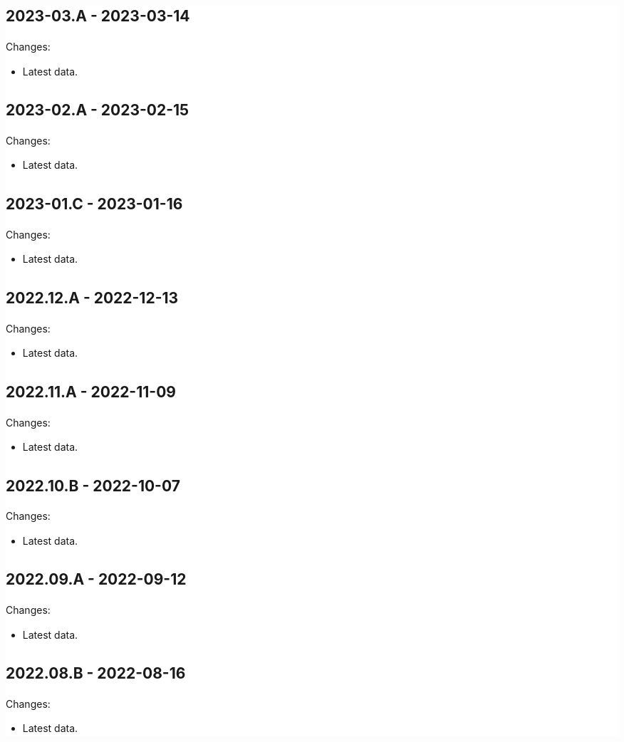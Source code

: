 
## 2023-03.A - 2023-03-14

Changes:

- Latest data.


## 2023-02.A - 2023-02-15

Changes:

- Latest data.


## 2023-01.C - 2023-01-16

Changes:

- Latest data.


## 2022.12.A - 2022-12-13

Changes:

- Latest data.


## 2022.11.A - 2022-11-09

Changes:

- Latest data.


## 2022.10.B - 2022-10-07

Changes:

- Latest data.


## 2022.09.A - 2022-09-12

Changes:

- Latest data.


## 2022.08.B - 2022-08-16

Changes:

- Latest data.

